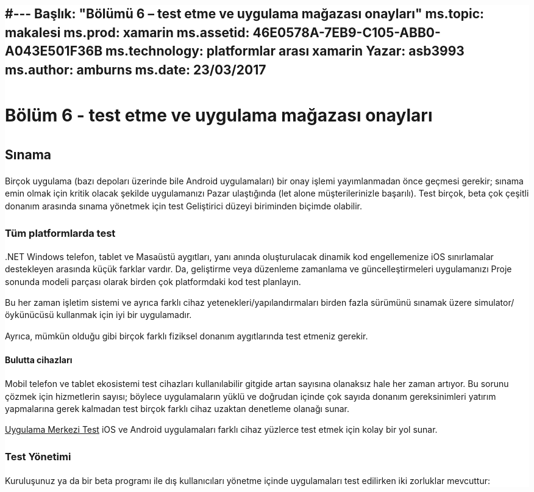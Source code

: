 #<a name="---"></a>---
Başlık: "Bölümü 6 – test etme ve uygulama mağazası onayları" ms.topic: makalesi ms.prod: xamarin ms.assetid: 46E0578A-7EB9-C105-ABB0-A043E501F36B ms.technology: platformlar arası xamarin Yazar: asb3993 ms.author: amburns ms.date: 23/03/2017
---

# <a name="part-6---testing-and-app-store-approvals"></a>Bölüm 6 - test etme ve uygulama mağazası onayları

<a name="Testing" />


## <a name="testing"></a>Sınama

Birçok uygulama (bazı depoları üzerinde bile Android uygulamaları) bir onay işlemi yayımlanmadan önce geçmesi gerekir; sınama emin olmak için kritik olacak şekilde uygulamanızı Pazar ulaştığında (let alone müşterilerinizle başarılı). Test birçok, beta çok çeşitli donanım arasında sınama yönetmek için test Geliştirici düzeyi biriminden biçimde olabilir.

 <a name="Test_on_All_Platforms" />


### <a name="test-on-all-platforms"></a>Tüm platformlarda test

.NET Windows telefon, tablet ve Masaüstü aygıtları, yanı anında oluşturulacak dinamik kod engellemenize iOS sınırlamalar destekleyen arasında küçük farklar vardır. Da, geliştirme veya düzenleme zamanlama ve güncelleştirmeleri uygulamanızı Proje sonunda modeli parçası olarak birden çok platformdaki kod test planlayın.

Bu her zaman işletim sistemi ve ayrıca farklı cihaz yetenekleri/yapılandırmaları birden fazla sürümünü sınamak üzere simulator/öykünücüsü kullanmak için iyi bir uygulamadır.

Ayrıca, mümkün olduğu gibi birçok farklı fiziksel donanım aygıtlarında test etmeniz gerekir.

 <a name="Devices_in_cloud" />


#### <a name="devices-in-cloud"></a>Bulutta cihazları

Mobil telefon ve tablet ekosistemi test cihazları kullanılabilir gitgide artan sayısına olanaksız hale her zaman artıyor. Bu sorunu çözmek için hizmetlerin sayısı; böylece uygulamaların yüklü ve doğrudan içinde çok sayıda donanım gereksinimleri yatırım yapmalarına gerek kalmadan test birçok farklı cihaz uzaktan denetleme olanağı sunar.

[Uygulama Merkezi Test](https://docs.microsoft.com/appcenter/test-cloud/preparing-for-upload/uitest) iOS ve Android uygulamaları farklı cihaz yüzlerce test etmek için kolay bir yol sunar.

 <a name="Test_Management" />


### <a name="test-management"></a>Test Yönetimi

Kuruluşunuz ya da bir beta programı ile dış kullanıcıları yönetme içinde uygulamaları test edilirken iki zorluklar mevcuttur:
